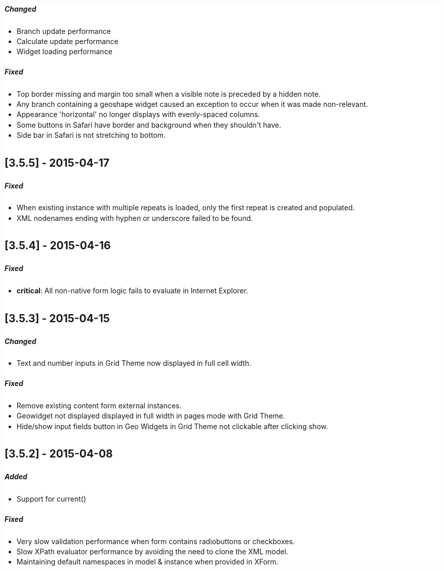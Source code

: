 ##### Changed

-   Branch update performance
-   Calculate update performance
-   Widget loading performance

##### Fixed

-   Top border missing and margin too small when a visible note is preceded by a hidden note.
-   Any branch containing a geoshape widget caused an exception to occur when it was made non-relevant.
-   Appearance 'horizontal' no longer displays with evenly-spaced columns.
-   Some buttons in Safari have border and background when they shouldn't have.
-   Side bar in Safari is not stretching to bottom.

## [3.5.5] - 2015-04-17

##### Fixed

-   When existing instance with multiple repeats is loaded, only the first repeat is created and populated.
-   XML nodenames ending with hyphen or underscore failed to be found.

## [3.5.4] - 2015-04-16

##### Fixed

-   **critical**: All non-native form logic fails to evaluate in Internet Explorer.

## [3.5.3] - 2015-04-15

##### Changed

-   Text and number inputs in Grid Theme now displayed in full cell width.

##### Fixed

-   Remove existing content form external instances.
-   Geowidget not displayed displayed in full width in pages mode with Grid Theme.
-   Hide/show input fields button in Geo Widgets in Grid Theme not clickable after clicking show.

## [3.5.2] - 2015-04-08

##### Added

-   Support for current()

##### Fixed

-   Very slow validation performance when form contains radiobuttons or checkboxes.
-   Slow XPath evaluator performance by avoiding the need to clone the XML model.
-   Maintaining default namespaces in model & instance when provided in XForm.
